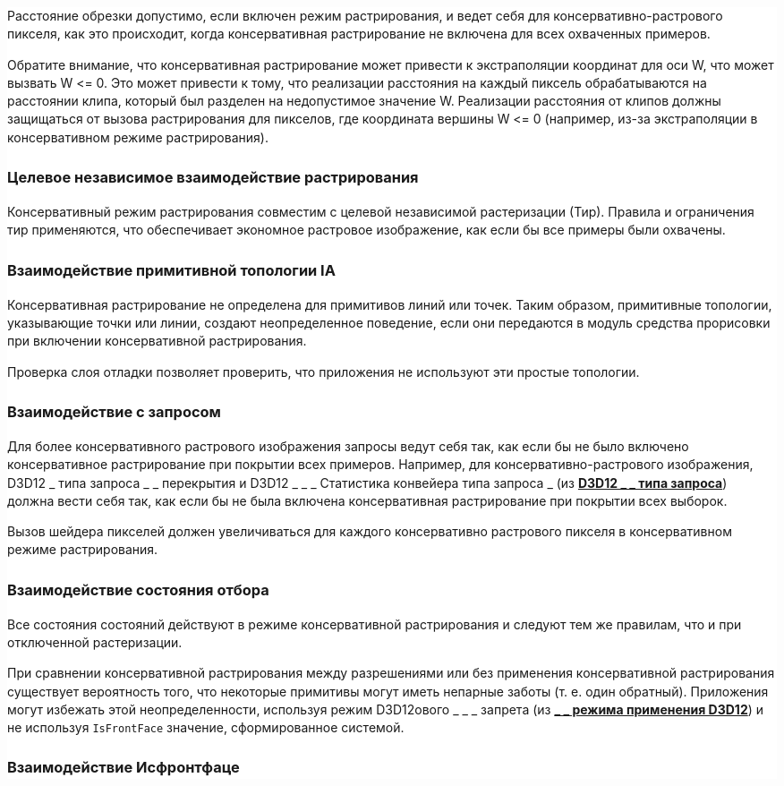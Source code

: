 Расстояние обрезки допустимо, если включен режим растрирования, и ведет себя для консервативно-растрового пикселя, как это происходит, когда консервативная растрирование не включена для всех охваченных примеров.

Обратите внимание, что консервативная растрирование может привести к экстраполяции координат для оси W, что может вызвать W <= 0. Это может привести к тому, что реализации расстояния на каждый пиксель обрабатываются на расстоянии клипа, который был разделен на недопустимое значение W. Реализации расстояния от клипов должны защищаться от вызова растрирования для пикселов, где координата вершины W <= 0 (например, из-за экстраполяции в консервативном режиме растрирования).

### <a name="target-independent-rasterization-interaction"></a>Целевое независимое взаимодействие растрирования

Консервативный режим растрирования совместим с целевой независимой растеризации (Тир). Правила и ограничения тир применяются, что обеспечивает экономное растровое изображение, как если бы все примеры были охвачены.

### <a name="ia-primitive-topology-interaction"></a>Взаимодействие примитивной топологии IA

Консервативная растрирование не определена для примитивов линий или точек. Таким образом, примитивные топологии, указывающие точки или линии, создают неопределенное поведение, если они передаются в модуль средства прорисовки при включении консервативной растрирования.

Проверка слоя отладки позволяет проверить, что приложения не используют эти простые топологии.

### <a name="query-interaction"></a>Взаимодействие с запросом

Для более консервативного растрового изображения запросы ведут себя так, как если бы не было включено консервативное растрирование при покрытии всех примеров. Например, для консервативно-растрового изображения, D3D12 \_ типа запроса \_ \_ перекрытия и D3D12 \_ \_ \_ Статистика конвейера типа запроса \_ (из [**D3D12 \_ \_ типа запроса**](/windows/desktop/api/d3d12/ne-d3d12-d3d12_query_type)) должна вести себя так, как если бы не была включена консервативная растрирование при покрытии всех выборок.

Вызов шейдера пикселей должен увеличиваться для каждого консервативно растрового пикселя в консервативном режиме растрирования.

### <a name="cull-state-interaction"></a>Взаимодействие состояния отбора

Все состояния состояний действуют в режиме консервативной растрирования и следуют тем же правилам, что и при отключенной растеризации.

При сравнении консервативной растрирования между разрешениями или без применения консервативной растрирования существует вероятность того, что некоторые примитивы могут иметь непарные заботы (т. е. один обратный). Приложения могут избежать этой неопределенности, используя режим D3D12ового \_ \_ \_ запрета (из [**\_ \_ режима применения D3D12**](/windows/desktop/api/d3d12/ne-d3d12-d3d12_cull_mode)) и не используя `IsFrontFace` значение, сформированное системой.

### <a name="isfrontface-interaction"></a>Взаимодействие Исфронтфаце

